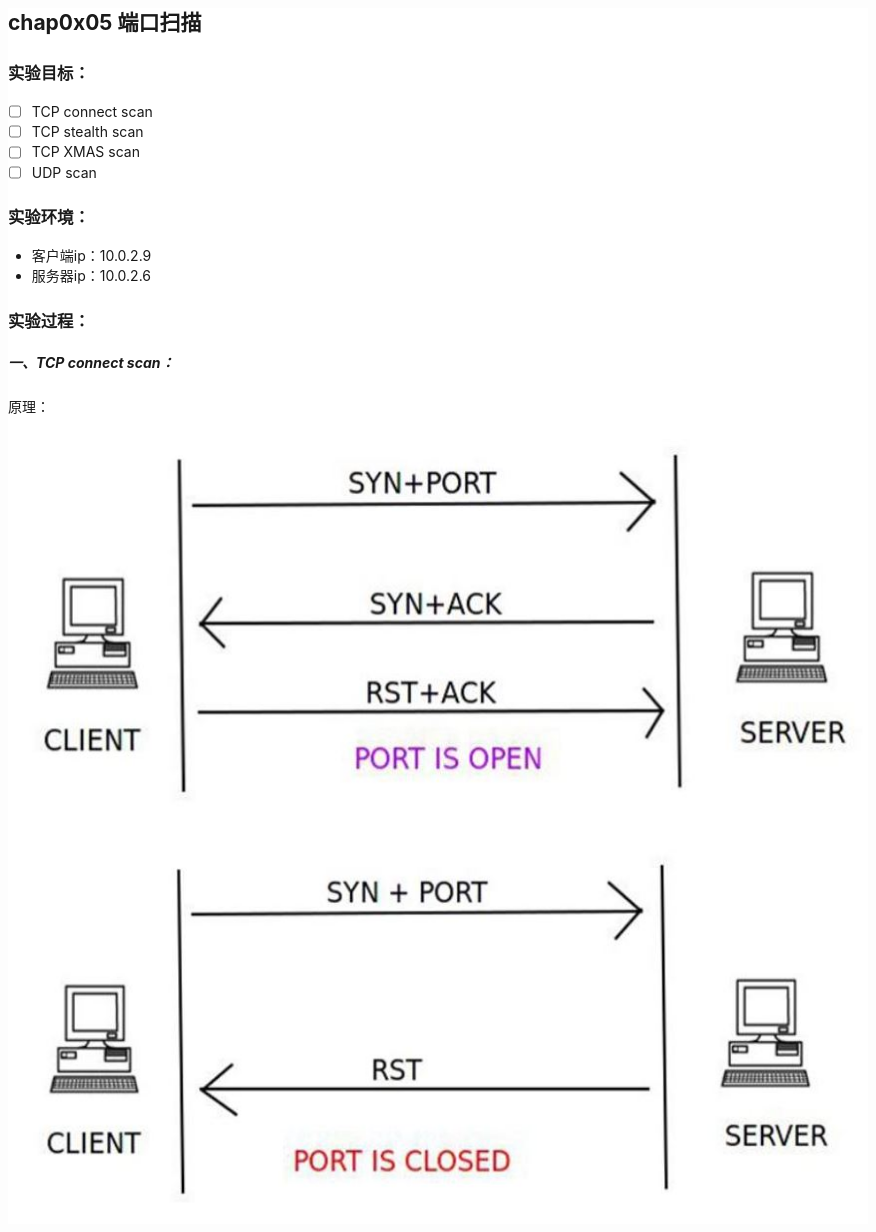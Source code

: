 ## chap0x05 端口扫描
### 实验目标：
- [ ] TCP connect scan
- [ ] TCP stealth scan
- [ ] TCP XMAS scan
- [ ] UDP scan

### 实验环境：
- 客户端ip：10.0.2.9
- 服务器ip：10.0.2.6

### 实验过程：

##### 一、TCP connect scan：

原理：

![image](0_1.jpg)

![image](0_2.jpg)
